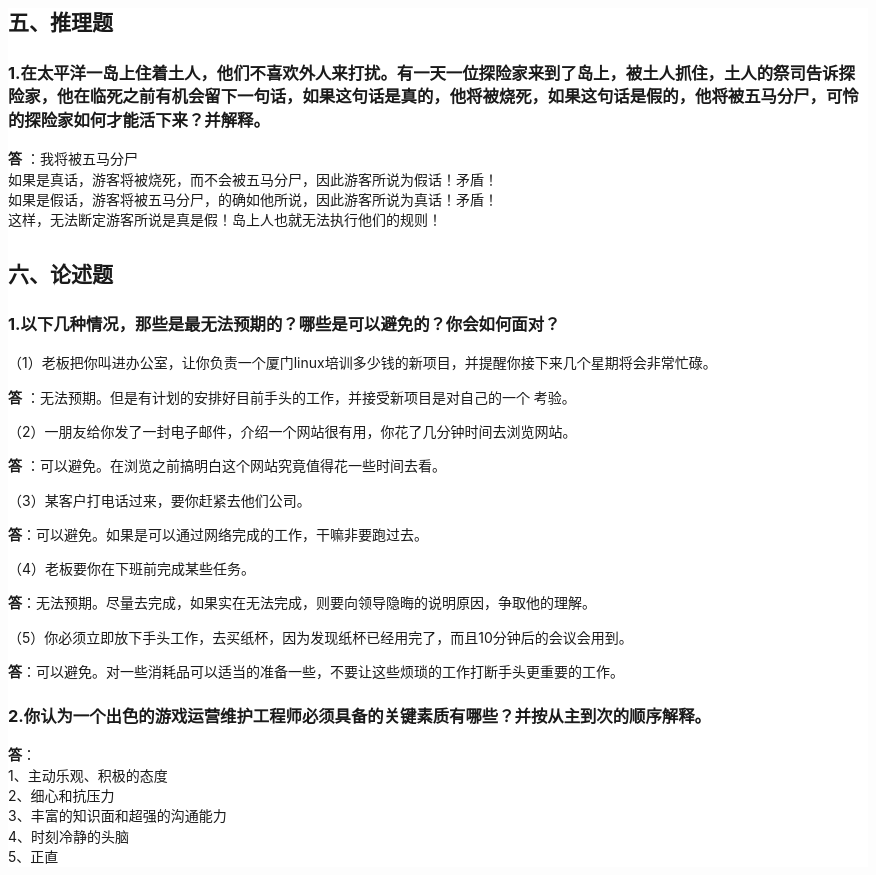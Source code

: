 ## 五、推理题

### 1.在太平洋一岛上住着土人，他们不喜欢外人来打扰。有一天一位探险家来到了岛上，被土人抓住，土人的祭司告诉探险家，他在临死之前有机会留下一句话，如果这句话是真的，他将被烧死，如果这句话是假的，他将被五马分尸，可怜的探险家如何才能活下来？并解释。

**答** ：我将被五马分尸  
如果是真话，游客将被烧死，而不会被五马分尸，因此游客所说为假话！矛盾！  
如果是假话，游客将被五马分尸，的确如他所说，因此游客所说为真话！矛盾！  
这样，无法断定游客所说是真是假！岛上人也就无法执行他们的规则！

## 六、论述题

### 1.以下几种情况，那些是最无法预期的？哪些是可以避免的？你会如何面对？

（1）老板把你叫进办公室，让你负责一个厦门linux培训多少钱的新项目，并提醒你接下来几个星期将会非常忙碌。

**答** ：无法预期。但是有计划的安排好目前手头的工作，并接受新项目是对自己的一个 考验。

（2）一朋友给你发了一封电子邮件，介绍一个网站很有用，你花了几分钟时间去浏览网站。

**答** ：可以避免。在浏览之前搞明白这个网站究竟值得花一些时间去看。

（3）某客户打电话过来，要你赶紧去他们公司。  

**答**：可以避免。如果是可以通过网络完成的工作，干嘛非要跑过去。

（4）老板要你在下班前完成某些任务。

**答**：无法预期。尽量去完成，如果实在无法完成，则要向领导隐晦的说明原因，争取他的理解。

（5）你必须立即放下手头工作，去买纸杯，因为发现纸杯已经用完了，而且10分钟后的会议会用到。  

**答**：可以避免。对一些消耗品可以适当的准备一些，不要让这些烦琐的工作打断手头更重要的工作。

### 2.你认为一个出色的游戏运营维护工程师必须具备的关键素质有哪些？并按从主到次的顺序解释。

**答**：  
1、主动乐观、积极的态度  
2、细心和抗压力  
3、丰富的知识面和超强的沟通能力  
4、时刻冷静的头脑  
5、正直
